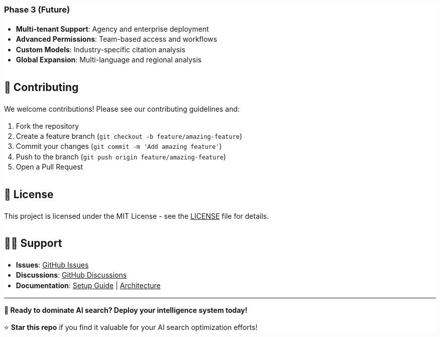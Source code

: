 ### **Phase 3 (Future)**
- **Multi-tenant Support**: Agency and enterprise deployment
- **Advanced Permissions**: Team-based access and workflows
- **Custom Models**: Industry-specific citation analysis
- **Global Expansion**: Multi-language and regional analysis

## 🤝 Contributing

We welcome contributions! Please see our contributing guidelines and:

1. Fork the repository
2. Create a feature branch (`git checkout -b feature/amazing-feature`)
3. Commit your changes (`git commit -m 'Add amazing feature'`)
4. Push to the branch (`git push origin feature/amazing-feature`)
5. Open a Pull Request

## 📄 License

This project is licensed under the MIT License - see the [LICENSE](LICENSE) file for details.

## 🙋‍♂️ Support

- **Issues**: [GitHub Issues](https://github.com/gabeomat/ai-search-intelligence/issues)
- **Discussions**: [GitHub Discussions](https://github.com/gabeomat/ai-search-intelligence/discussions)
- **Documentation**: [Setup Guide](SETUP.md) | [Architecture](ARCHITECTURE.md)

---

**🚀 Ready to dominate AI search? Deploy your intelligence system today!**

⭐ **Star this repo** if you find it valuable for your AI search optimization efforts!